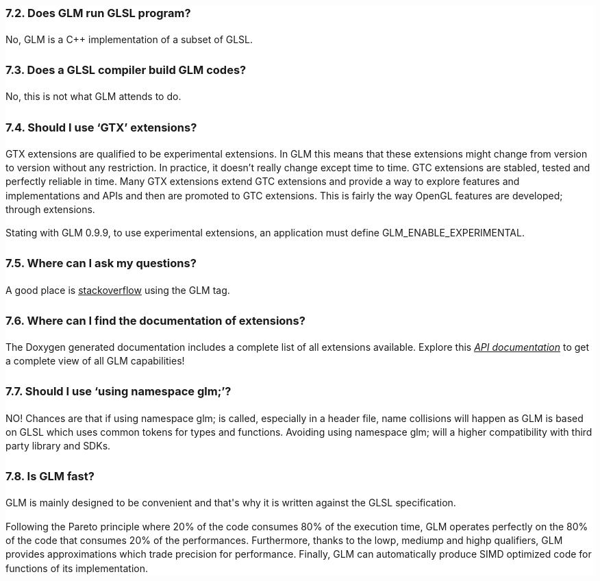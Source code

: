 ### <a name="section7_2"></a> 7.2. Does GLM run GLSL program?

No, GLM is a C++ implementation of a subset of GLSL.

### <a name="section7_3"></a> 7.3. Does a GLSL compiler build GLM codes?

No, this is not what GLM attends to do.

### <a name="section7_4"></a> 7.4. Should I use ‘GTX’ extensions?

GTX extensions are qualified to be experimental extensions. In GLM this means that these extensions might change from version to version without any restriction. In practice, it doesn’t really change except time to
time. GTC extensions are stabled, tested and perfectly reliable in time. Many GTX extensions extend GTC extensions and provide a way to explore features and implementations and APIs and then are promoted to GTC
extensions. This is fairly the way OpenGL features are developed; through extensions.

Stating with GLM 0.9.9, to use experimental extensions, an application must define GLM_ENABLE_EXPERIMENTAL.

### <a name="section7_5"></a> 7.5. Where can I ask my questions?

A good place is [stackoverflow](http://stackoverflow.com/search?q=GLM) using the GLM tag.

### <a name="section7_6"></a> 7.6. Where can I find the documentation of extensions?

The Doxygen generated documentation includes a complete list of all extensions available. Explore this [*API documentation*](http://glm.g-truc.net/html/index.html) to get a complete
view of all GLM capabilities!

### <a name="section7_7"></a> 7.7. Should I use ‘using namespace glm;’?

NO! Chances are that if using namespace glm; is called, especially in a header file, name collisions will happen as GLM is based on GLSL which uses common tokens for types and functions. Avoiding using namespace
glm; will a higher compatibility with third party library and SDKs.

### <a name="section7_8"></a> 7.8. Is GLM fast?

GLM is mainly designed to be convenient and that's why it is written against the GLSL specification.

Following the Pareto principle where 20% of the code consumes 80% of the execution time, GLM operates perfectly on the 80% of the code that consumes 20% of the performances. Furthermore, thanks to the lowp,
mediump and highp qualifiers, GLM provides approximations which trade precision for performance. Finally, GLM can automatically produce SIMD optimized code for functions of its implementation.
